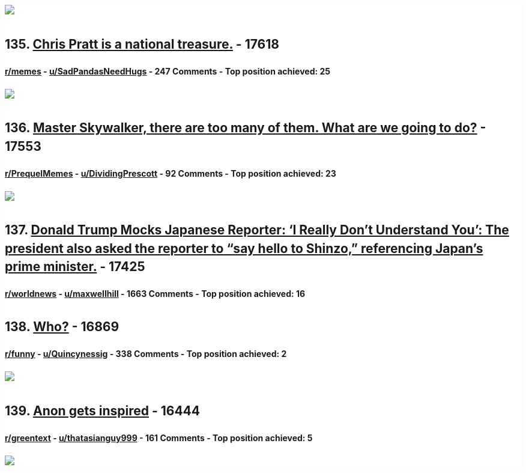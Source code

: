 <a href="https://i.redd.it/sats0joha4x11.jpg"><img src="https://b.thumbs.redditmedia.com/FXddMT3yz08Ux8mjw8ilKJS9LEeZdUVrgUtyZQ27RSk.jpg"></img></a>

## 135. [Chris Pratt is a national treasure.](http://reddit.com/r/memes/comments/9v69ae/chris_pratt_is_a_national_treasure/) - 17618
#### [r/memes](http://reddit.com/r/memes) - [u/SadPandasNeedHugs](http://reddit.com/u/SadPandasNeedHugs) - 247 Comments - Top position achieved: 25

<a href="https://i.redd.it/xl8s289ku0x11.jpg"><img src="https://b.thumbs.redditmedia.com/sFuusHgNuTVRnBeCTov1Tlu4yvqmqT2I8DzIINqwHXU.jpg"></img></a>

## 136. [Master Skywalker, there are too many of them. What are we going to do?](http://reddit.com/r/PrequelMemes/comments/9va3kr/master_skywalker_there_are_too_many_of_them_what/) - 17553
#### [r/PrequelMemes](http://reddit.com/r/PrequelMemes) - [u/DividingPrescott](http://reddit.com/u/DividingPrescott) - 92 Comments - Top position achieved: 23

<a href="https://i.redd.it/qpvi8b3r24x11.png"><img src="https://a.thumbs.redditmedia.com/NYkT6hF59ovptBtLXm3Az4TOYi3zQNFcnfNojtqI4P8.jpg"></img></a>

## 137. [Donald Trump Mocks Japanese Reporter: ‘I Really Don’t Understand You’: The president also asked the reporter to “say hello to Shinzo,” referencing Japan’s prime minister.](http://reddit.com/r/worldnews/comments/9v5faj/donald_trump_mocks_japanese_reporter_i_really/) - 17425
#### [r/worldnews](http://reddit.com/r/worldnews) - [u/maxwellhill](http://reddit.com/u/maxwellhill) - 1663 Comments - Top position achieved: 16

## 138. [Who?](http://reddit.com/r/funny/comments/9vg2is/who/) - 16869
#### [r/funny](http://reddit.com/r/funny) - [u/Quincynessig](http://reddit.com/u/Quincynessig) - 338 Comments - Top position achieved: 2

<a href="https://i.redd.it/3nq4h3ffj7x11.jpg"><img src="https://b.thumbs.redditmedia.com/87DCzQoV7lDqZqIEakBwDL_kYUqDqQN4b069OU5qWIc.jpg"></img></a>

## 139. [Anon gets inspired](http://reddit.com/r/greentext/comments/9vb5ed/anon_gets_inspired/) - 16444
#### [r/greentext](http://reddit.com/r/greentext) - [u/thatasianguy999](http://reddit.com/u/thatasianguy999) - 161 Comments - Top position achieved: 5

<a href="https://i.redd.it/ceoothqlp4x11.jpg"><img src="https://a.thumbs.redditmedia.com/Lw4srq0XjJWTej6gYFixAY2Mj4-ZV4voob8NdluHJq4.jpg"></img></a>
